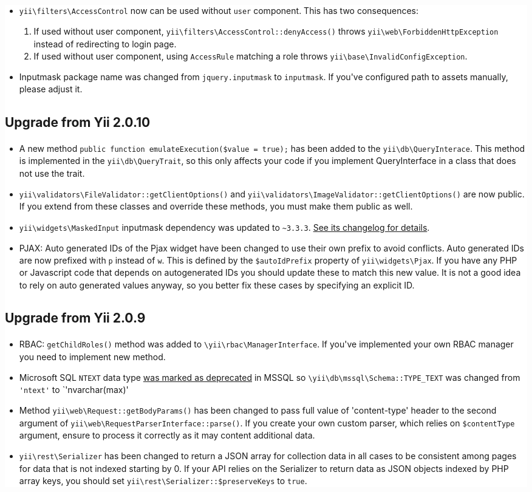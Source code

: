 * `yii\filters\AccessControl` now can be used without `user` component. This has two consequences:

  1. If used without user component, `yii\filters\AccessControl::denyAccess()` throws `yii\web\ForbiddenHttpException` instead of redirecting to login page.
  2. If used without user component, using `AccessRule` matching a role throws `yii\base\InvalidConfigException`.
  
* Inputmask package name was changed from `jquery.inputmask` to `inputmask`. If you've configured path to
  assets manually, please adjust it. 

Upgrade from Yii 2.0.10
-----------------------

* A new method `public function emulateExecution($value = true);` has been added to the `yii\db\QueryInterace`.
  This method is implemented in the `yii\db\QueryTrait`, so this only affects your code if you implement QueryInterface
  in a class that does not use the trait.

* `yii\validators\FileValidator::getClientOptions()` and `yii\validators\ImageValidator::getClientOptions()` are now public.
  If you extend from these classes and override these methods, you must make them public as well.

* `yii\widgets\MaskedInput` inputmask dependency was updated to `~3.3.3`.
  [See its changelog for details](https://github.com/RobinHerbots/Inputmask/blob/3.x/CHANGELOG.md).

* PJAX: Auto generated IDs of the Pjax widget have been changed to use their own prefix to avoid conflicts.
  Auto generated IDs are now prefixed with `p` instead of `w`. This is defined by the `$autoIdPrefix`
  property of `yii\widgets\Pjax`. If you have any PHP or Javascript code that depends on autogenerated IDs
  you should update these to match this new value. It is not a good idea to rely on auto generated values anyway, so
  you better fix these cases by specifying an explicit ID.


Upgrade from Yii 2.0.9
----------------------

* RBAC: `getChildRoles()` method was added to `\yii\rbac\ManagerInterface`. If you've implemented your own RBAC manager
  you need to implement new method.

* Microsoft SQL `NTEXT` data type [was marked as deprecated](https://msdn.microsoft.com/en-us/library/ms187993.aspx) in MSSQL so
  `\yii\db\mssql\Schema::TYPE_TEXT` was changed from `'ntext'` to `'nvarchar(max)'

* Method `yii\web\Request::getBodyParams()` has been changed to pass full value of 'content-type' header to the second
  argument of `yii\web\RequestParserInterface::parse()`. If you create your own custom parser, which relies on `$contentType`
  argument, ensure to process it correctly as it may content additional data.

* `yii\rest\Serializer` has been changed to return a JSON array for collection data in all cases to be consistent among pages
  for data that is not indexed starting by 0. If your API relies on the Serializer to return data as JSON objects indexed by
  PHP array keys, you should set `yii\rest\Serializer::$preserveKeys` to `true`.
